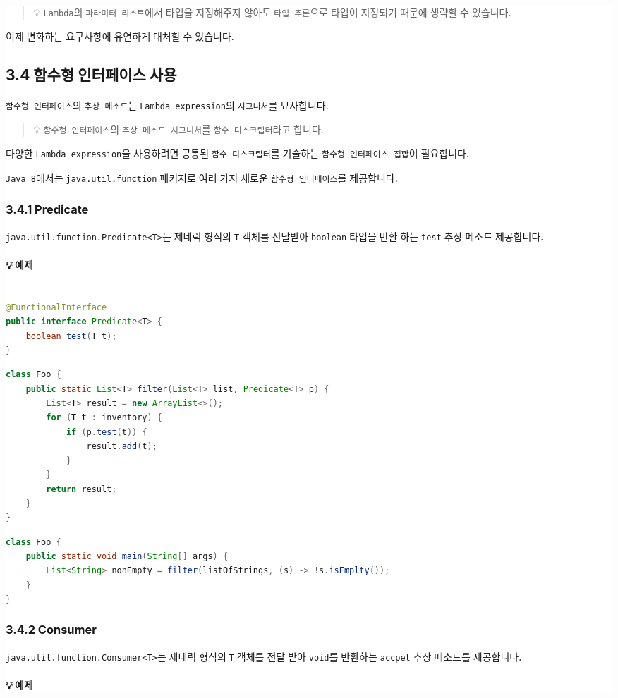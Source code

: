 > 💡 `Lambda`의 `파라미터 리스트`에서 타입을 지정해주지 않아도 `타입 추론`으로 타입이 지정되기 때문에 생략할 수 있습니다.

이제 변화하는 요구사항에 유연하게 대처할 수 있습니다.

## 3.4 함수형 인터페이스 사용

`함수형 인터페이스`의 `추상 메소드`는 `Lambda expression`의 `시그니처`를 묘사합니다.

> 💡 `함수형 인터페이스`의 `추상 메소드 시그니처`를 `함수 디스크립터`라고 합니다.

다양한 `Lambda expression`을 사용하려면 공통된 `함수 디스크립터`를 기술하는 `함수형 인터페이스 집합`이 필요합니다.

`Java 8`에서는 `java.util.function` 패키지로 여러 가지 새로운 `함수형 인터페이스`를 제공합니다.

### 3.4.1 Predicate

`java.util.function.Predicate<T>`는 제네릭 형식의 `T` 객체를 전달받아 `boolean` 타입을 반환 하는 `test` 추상 메소드 제공합니다.

#### 💡 예제

```java

@FunctionalInterface
public interface Predicate<T> {
	boolean test(T t);
}
```

```java
class Foo {
	public static List<T> filter(List<T> list, Predicate<T> p) {
		List<T> result = new ArrayList<>();
		for (T t : inventory) {
			if (p.test(t)) {
				result.add(t);
			}
		}
		return result;
	}
}
```

```java
class Foo {
	public static void main(String[] args) {
		List<String> nonEmpty = filter(listOfStrings, (s) -> !s.isEmplty());
	}
}
```

### 3.4.2 Consumer

`java.util.function.Consumer<T>`는 제네릭 형식의 `T` 객체를 전달 받아 `void`를 반환하는 `accpet` 추상 메소드를 제공합니다.

#### 💡 예제

